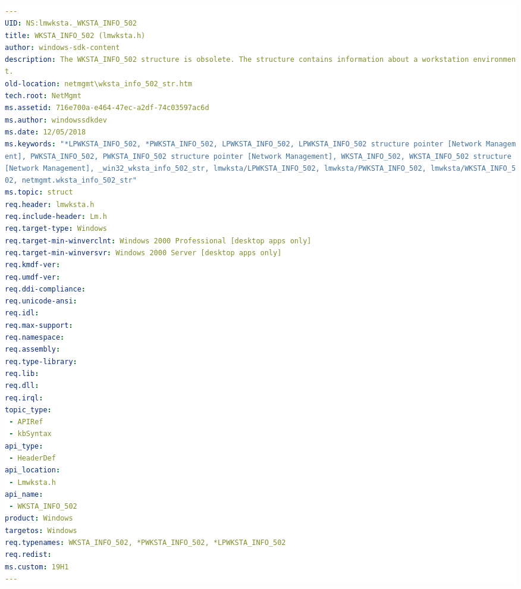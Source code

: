 ```yaml
---
UID: NS:lmwksta._WKSTA_INFO_502
title: WKSTA_INFO_502 (lmwksta.h)
author: windows-sdk-content
description: The WKSTA_INFO_502 structure is obsolete. The structure contains information about a workstation environment.
old-location: netmgmt\wksta_info_502_str.htm
tech.root: NetMgmt
ms.assetid: 716e700a-e464-47ec-a2df-74c03597ac6d
ms.author: windowssdkdev
ms.date: 12/05/2018
ms.keywords: "*LPWKSTA_INFO_502, *PWKSTA_INFO_502, LPWKSTA_INFO_502, LPWKSTA_INFO_502 structure pointer [Network Management], PWKSTA_INFO_502, PWKSTA_INFO_502 structure pointer [Network Management], WKSTA_INFO_502, WKSTA_INFO_502 structure [Network Management], _win32_wksta_info_502_str, lmwksta/LPWKSTA_INFO_502, lmwksta/PWKSTA_INFO_502, lmwksta/WKSTA_INFO_502, netmgmt.wksta_info_502_str"
ms.topic: struct
req.header: lmwksta.h
req.include-header: Lm.h
req.target-type: Windows
req.target-min-winverclnt: Windows 2000 Professional [desktop apps only]
req.target-min-winversvr: Windows 2000 Server [desktop apps only]
req.kmdf-ver: 
req.umdf-ver: 
req.ddi-compliance: 
req.unicode-ansi: 
req.idl: 
req.max-support: 
req.namespace: 
req.assembly: 
req.type-library: 
req.lib: 
req.dll: 
req.irql: 
topic_type:
 - APIRef
 - kbSyntax
api_type:
 - HeaderDef
api_location:
 - Lmwksta.h
api_name:
 - WKSTA_INFO_502
product: Windows
targetos: Windows
req.typenames: WKSTA_INFO_502, *PWKSTA_INFO_502, *LPWKSTA_INFO_502
req.redist: 
ms.custom: 19H1
---
```

